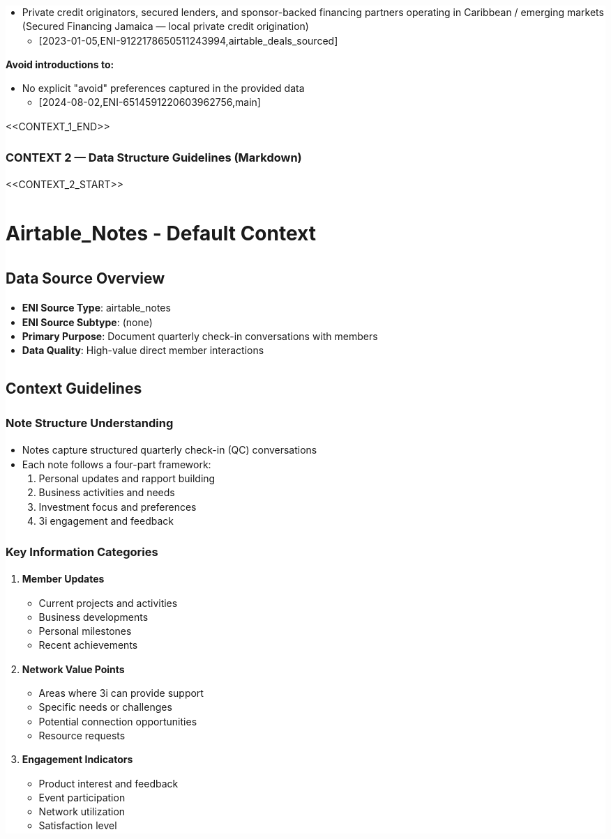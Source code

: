 - Private credit originators, secured lenders, and sponsor-backed financing partners operating in Caribbean / emerging markets (Secured Financing Jamaica — local private credit origination)
  - [2023-01-05,ENI-9122178650511243994,airtable_deals_sourced]

**Avoid introductions to:**
- No explicit "avoid" preferences captured in the provided data
  - [2024-08-02,ENI-6514591220603962756,main]


<<CONTEXT_1_END>>

### CONTEXT 2 — Data Structure Guidelines (Markdown)

<<CONTEXT_2_START>>
# Airtable_Notes - Default Context

## Data Source Overview
- **ENI Source Type**: airtable_notes
- **ENI Source Subtype**: (none)
- **Primary Purpose**: Document quarterly check-in conversations with members
- **Data Quality**: High-value direct member interactions

## Context Guidelines

### Note Structure Understanding
- Notes capture structured quarterly check-in (QC) conversations
- Each note follows a four-part framework:
  1. Personal updates and rapport building
  2. Business activities and needs
  3. Investment focus and preferences
  4. 3i engagement and feedback

### Key Information Categories
1. **Member Updates**
   - Current projects and activities
   - Business developments
   - Personal milestones
   - Recent achievements

2. **Network Value Points**
   - Areas where 3i can provide support
   - Specific needs or challenges
   - Potential connection opportunities
   - Resource requests

3. **Engagement Indicators**
   - Product interest and feedback
   - Event participation
   - Network utilization
   - Satisfaction level
